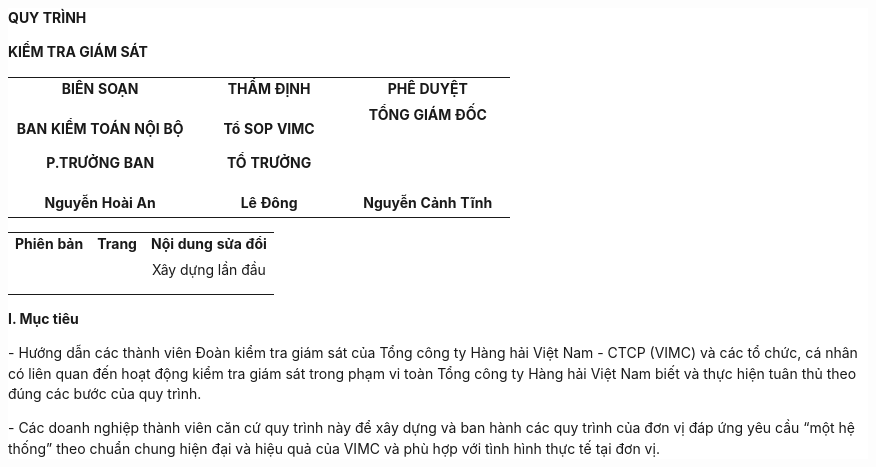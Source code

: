 **QUY TRÌNH**

**KIỂM TRA GIÁM SÁT**

<table>
<colgroup>
<col style="width: 36%" />
<col style="width: 30%" />
<col style="width: 32%" />
</colgroup>
<tbody>
<tr>
<td style="text-align: center;"><strong>BIÊN SOẠN</strong></td>
<td style="text-align: center;"><strong>THẨM ĐỊNH</strong></td>
<td style="text-align: center;"><strong>PHÊ DUYỆT</strong></td>
</tr>
<tr>
<td style="text-align: center;"><p><strong>BAN KIỂM TOÁN NỘI
BỘ</strong></p>
<p><strong>P.TRƯỞNG BAN</strong></p></td>
<td style="text-align: center;"><p><strong>Tổ SOP VIMC</strong></p>
<p><strong>TỔ TRƯỞNG</strong></p></td>
<td style="text-align: center;"><strong>TỔNG GIÁM ĐỐC</strong></td>
</tr>
<tr>
<td style="text-align: center;"><strong>Nguyễn Hoài An</strong></td>
<td style="text-align: center;"><strong>Lê Đông</strong></td>
<td style="text-align: center;"><strong>Nguyễn Cảnh Tĩnh</strong></td>
</tr>
</tbody>
</table>

|               |           |                      |
|:-------------:|:---------:|:--------------------:|
| **Phiên bản** | **Trang** | **Nội dung sửa đổi** |
|               |           |   Xây dựng lần đầu   |
|               |           |                      |
|               |           |                      |

**I. Mục tiêu**

\- Hướng dẫn các thành viên Đoàn kiểm tra giám sát của Tổng công ty Hàng
hải Việt Nam - CTCP (VIMC) và các tổ chức, cá nhân có liên quan đến hoạt
động kiểm tra giám sát trong phạm vi toàn Tổng công ty Hàng hải Việt Nam
biết và thực hiện tuân thủ theo đúng các bước của quy trình.

\- Các doanh nghiệp thành viên căn cứ quy trình này để xây dựng và ban
hành các quy trình của đơn vị đáp ứng yêu cầu “một hệ thống” theo chuẩn
chung hiện đại và hiệu quả của VIMC và phù hợp với tình hình thực tế tại
đơn vị.
